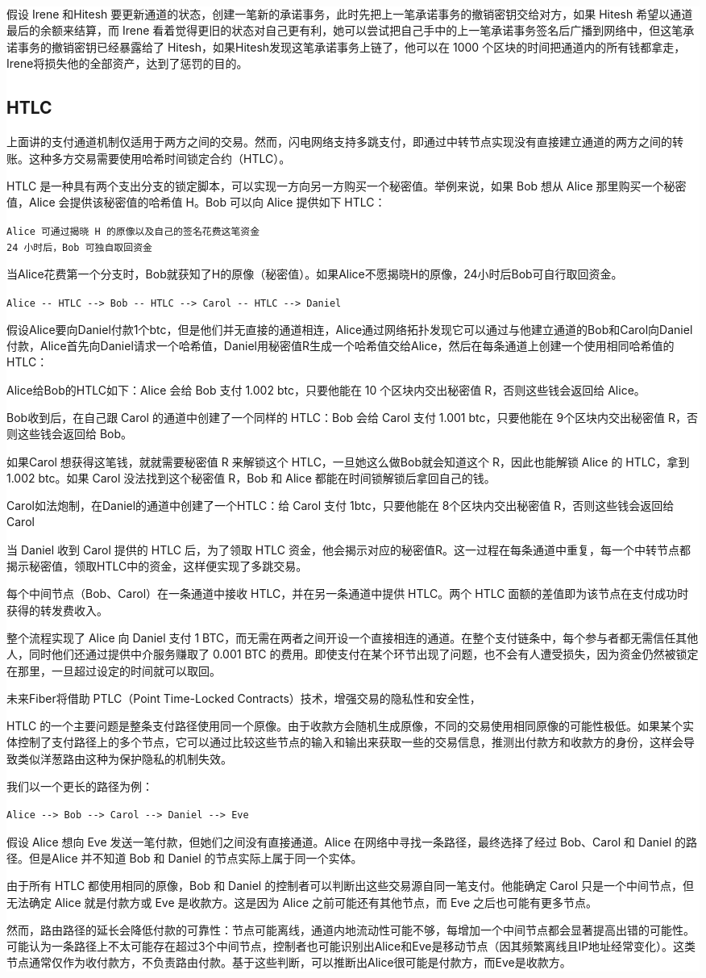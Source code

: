 假设 Irene 和Hitesh 要更新通道的状态，创建一笔新的承诺事务，此时先把上一笔承诺事务的撤销密钥交给对方，如果 Hitesh 希望以通道最后的余额来结算，而 Irene 看着觉得更旧的状态对自己更有利，她可以尝试把自己手中的上一笔承诺事务签名后广播到网络中，但这笔承诺事务的撤销密钥已经暴露给了 Hitesh，如果Hitesh发现这笔承诺事务上链了，他可以在 1000 个区块的时间把通道内的所有钱都拿走，Irene将损失他的全部资产，达到了惩罚的目的。

## HTLC

上面讲的支付通道机制仅适用于两方之间的交易。然而，闪电网络支持多跳支付，即通过中转节点实现没有直接建立通道的两方之间的转账。这种多方交易需要使用哈希时间锁定合约（HTLC）。

HTLC 是一种具有两个支出分支的锁定脚本，可以实现一方向另一方购买一个秘密值。举例来说，如果 Bob 想从 Alice 那里购买一个秘密值，Alice 会提供该秘密值的哈希值 H。Bob 可以向 Alice 提供如下 HTLC：

```
Alice 可通过揭晓 H 的原像以及自己的签名花费这笔资金
24 小时后，Bob 可独自取回资金
```

当Alice花费第一个分支时，Bob就获知了H的原像（秘密值）。如果Alice不愿揭晓H的原像，24小时后Bob可自行取回资金。

```
Alice -- HTLC --> Bob -- HTLC --> Carol -- HTLC --> Daniel
```

假设Alice要向Daniel付款1个btc，但是他们并无直接的通道相连，Alice通过网络拓扑发现它可以通过与他建立通道的Bob和Carol向Daniel付款，Alice首先向Daniel请求一个哈希值，Daniel用秘密值R生成一个哈希值交给Alice，然后在每条通道上创建一个使用相同哈希值的HTLC：

Alice给Bob的HTLC如下：Alice 会给 Bob 支付 1.002 btc，只要他能在 10 个区块内交出秘密值 R，否则这些钱会返回给 Alice。

Bob收到后，在自己跟 Carol 的通道中创建了一个同样的 HTLC：Bob 会给 Carol 支付 1.001 btc，只要他能在 9个区块内交出秘密值 R，否则这些钱会返回给 Bob。

如果Carol 想获得这笔钱，就就需要秘密值 R 来解锁这个 HTLC，一旦她这么做Bob就会知道这个 R，因此也能解锁 Alice 的 HTLC，拿到 1.002 btc。如果 Carol 没法找到这个秘密值 R，Bob 和 Alice 都能在时间锁解锁后拿回自己的钱。

Carol如法炮制，在Daniel的通道中创建了一个HTLC：给 Carol 支付 1btc，只要他能在 8个区块内交出秘密值 R，否则这些钱会返回给 Carol

当 Daniel 收到 Carol 提供的 HTLC 后，为了领取 HTLC 资金，他会揭示对应的秘密值R。这一过程在每条通道中重复，每一个中转节点都揭示秘密值，领取HTLC中的资金，这样便实现了多跳交易。

每个中间节点（Bob、Carol）在一条通道中接收 HTLC，并在另一条通道中提供 HTLC。两个 HTLC 面额的差值即为该节点在支付成功时获得的转发费收入。

整个流程实现了 Alice 向 Daniel 支付 1 BTC，而无需在两者之间开设一个直接相连的通道。在整个支付链条中，每个参与者都无需信任其他人，同时他们还通过提供中介服务赚取了 0.001 BTC 的费用。即使支付在某个环节出现了问题，也不会有人遭受损失，因为资金仍然被锁定在那里，一旦超过设定的时间就可以取回。

未来Fiber将借助 PTLC（Point Time-Locked Contracts）技术，增强交易的隐私性和安全性，

HTLC 的一个主要问题是整条支付路径使用同一个原像。由于收款方会随机生成原像，不同的交易使用相同原像的可能性极低。如果某个实体控制了支付路径上的多个节点，它可以通过比较这些节点的输入和输出来获取一些的交易信息，推测出付款方和收款方的身份，这样会导致类似洋葱路由这种为保护隐私的机制失效。

我们以一个更长的路径为例：

```
Alice --> Bob --> Carol --> Daniel --> Eve
```

假设 Alice 想向 Eve 发送一笔付款，但她们之间没有直接通道。Alice 在网络中寻找一条路径，最终选择了经过 Bob、Carol 和 Daniel 的路径。但是Alice 并不知道 Bob 和 Daniel 的节点实际上属于同一个实体。

由于所有 HTLC 都使用相同的原像，Bob 和 Daniel 的控制者可以判断出这些交易源自同一笔支付。他能确定 Carol 只是一个中间节点，但无法确定 Alice 就是付款方或 Eve 是收款方。这是因为 Alice 之前可能还有其他节点，而 Eve 之后也可能有更多节点。

然而，路由路径的延长会降低付款的可靠性：节点可能离线，通道内地流动性可能不够，每增加一个中间节点都会显著提高出错的可能性。可能认为一条路径上不太可能存在超过3个中间节点，控制者也可能识别出Alice和Eve是移动节点（因其频繁离线且IP地址经常变化）。这类节点通常仅作为收付款方，不负责路由付款。基于这些判断，可以推断出Alice很可能是付款方，而Eve是收款方。
